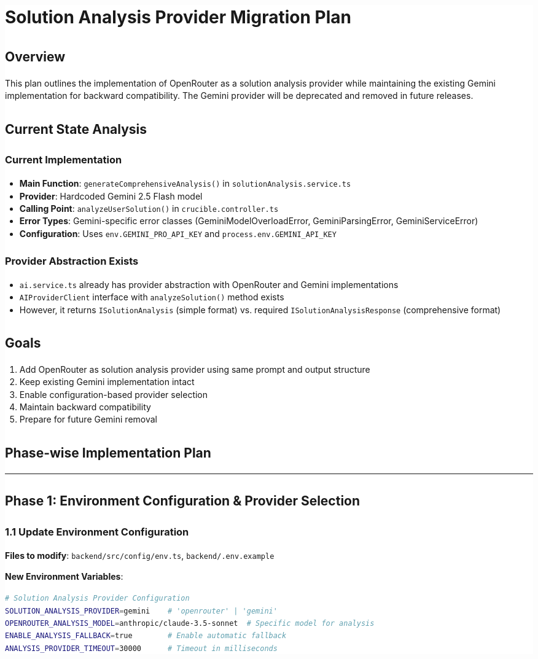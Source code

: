 # Solution Analysis Provider Migration Plan

## Overview
This plan outlines the implementation of OpenRouter as a solution analysis provider while maintaining the existing Gemini implementation for backward compatibility. The Gemini provider will be deprecated and removed in future releases.

## Current State Analysis

### Current Implementation
- **Main Function**: `generateComprehensiveAnalysis()` in `solutionAnalysis.service.ts`
- **Provider**: Hardcoded Gemini 2.5 Flash model
- **Calling Point**: `analyzeUserSolution()` in `crucible.controller.ts`
- **Error Types**: Gemini-specific error classes (GeminiModelOverloadError, GeminiParsingError, GeminiServiceError)
- **Configuration**: Uses `env.GEMINI_PRO_API_KEY` and `process.env.GEMINI_API_KEY`

### Provider Abstraction Exists
- `ai.service.ts` already has provider abstraction with OpenRouter and Gemini implementations
- `AIProviderClient` interface with `analyzeSolution()` method exists
- However, it returns `ISolutionAnalysis` (simple format) vs. required `ISolutionAnalysisResponse` (comprehensive format)

## Goals
1. Add OpenRouter as solution analysis provider using same prompt and output structure
2. Keep existing Gemini implementation intact
3. Enable configuration-based provider selection
4. Maintain backward compatibility
5. Prepare for future Gemini removal

## Phase-wise Implementation Plan

---

## Phase 1: Environment Configuration & Provider Selection

### 1.1 Update Environment Configuration
**Files to modify**: `backend/src/config/env.ts`, `backend/.env.example`

**New Environment Variables**:
```bash
# Solution Analysis Provider Configuration
SOLUTION_ANALYSIS_PROVIDER=gemini    # 'openrouter' | 'gemini'
OPENROUTER_ANALYSIS_MODEL=anthropic/claude-3.5-sonnet  # Specific model for analysis
ENABLE_ANALYSIS_FALLBACK=true        # Enable automatic fallback
ANALYSIS_PROVIDER_TIMEOUT=30000      # Timeout in milliseconds
```
